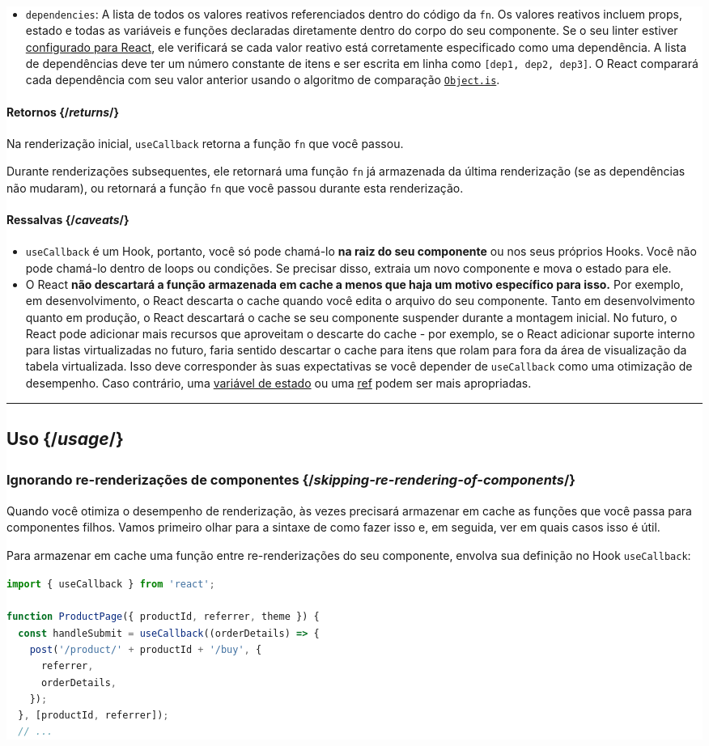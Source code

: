 * `dependencies`: A lista de todos os valores reativos referenciados dentro do código da `fn`. Os valores reativos incluem props, estado e todas as variáveis e funções declaradas diretamente dentro do corpo do seu componente. Se o seu linter estiver [configurado para React](/learn/editor-setup#linting), ele verificará se cada valor reativo está corretamente especificado como uma dependência. A lista de dependências deve ter um número constante de itens e ser escrita em linha como `[dep1, dep2, dep3]`. O React comparará cada dependência com seu valor anterior usando o algoritmo de comparação [`Object.is`](https://developer.mozilla.org/en-US/docs/Web/JavaScript/Reference/Global_Objects/Object/is).

#### Retornos {/*returns*/}

Na renderização inicial, `useCallback` retorna a função `fn` que você passou.

Durante renderizações subsequentes, ele retornará uma função `fn` já armazenada da última renderização (se as dependências não mudaram), ou retornará a função `fn` que você passou durante esta renderização.

#### Ressalvas {/*caveats*/}

* `useCallback` é um Hook, portanto, você só pode chamá-lo **na raiz do seu componente** ou nos seus próprios Hooks. Você não pode chamá-lo dentro de loops ou condições. Se precisar disso, extraia um novo componente e mova o estado para ele.
* O React **não descartará a função armazenada em cache a menos que haja um motivo específico para isso.** Por exemplo, em desenvolvimento, o React descarta o cache quando você edita o arquivo do seu componente. Tanto em desenvolvimento quanto em produção, o React descartará o cache se seu componente suspender durante a montagem inicial. No futuro, o React pode adicionar mais recursos que aproveitam o descarte do cache - por exemplo, se o React adicionar suporte interno para listas virtualizadas no futuro, faria sentido descartar o cache para itens que rolam para fora da área de visualização da tabela virtualizada. Isso deve corresponder às suas expectativas se você depender de `useCallback` como uma otimização de desempenho. Caso contrário, uma [variável de estado](/reference/react/useState#im-trying-to-set-state-to-a-function-but-it-gets-called-instead) ou uma [ref](/reference/react/useRef#avoiding-recreating-the-ref-contents) podem ser mais apropriadas.

---

## Uso {/*usage*/}

### Ignorando re-renderizações de componentes {/*skipping-re-rendering-of-components*/}

Quando você otimiza o desempenho de renderização, às vezes precisará armazenar em cache as funções que você passa para componentes filhos. Vamos primeiro olhar para a sintaxe de como fazer isso e, em seguida, ver em quais casos isso é útil.

Para armazenar em cache uma função entre re-renderizações do seu componente, envolva sua definição no Hook `useCallback`:

```js [[3, 4, "handleSubmit"], [2, 9, "[productId, referrer]"]]
import { useCallback } from 'react';

function ProductPage({ productId, referrer, theme }) {
  const handleSubmit = useCallback((orderDetails) => {
    post('/product/' + productId + '/buy', {
      referrer,
      orderDetails,
    });
  }, [productId, referrer]);
  // ...
```
